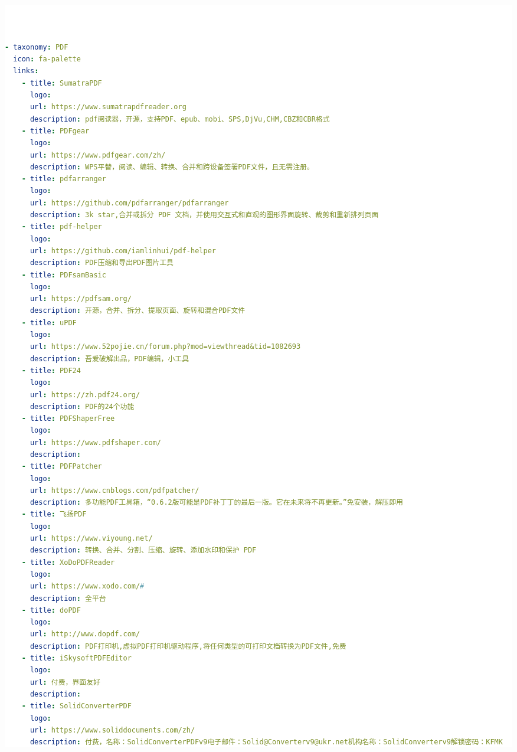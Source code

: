 ```yaml



- taxonomy: PDF
  icon: fa-palette
  links:
    - title: SumatraPDF
      logo: 
      url: https://www.sumatrapdfreader.org
      description: pdf阅读器，开源，支持PDF、epub、mobi、SPS,DjVu,CHM,CBZ和CBR格式
    - title: PDFgear
      logo: 
      url: https://www.pdfgear.com/zh/
      description: WPS平替，阅读、编辑、转换、合并和跨设备签署PDF文件，且无需注册。
    - title: pdfarranger
      logo: 
      url: https://github.com/pdfarranger/pdfarranger
      description: 3k star,合并或拆分 PDF 文档，并使用交互式和直观的图形界面旋转、裁剪和重新排列页面
    - title: pdf-helper
      logo: 
      url: https://github.com/iamlinhui/pdf-helper
      description: PDF压缩和导出PDF图片工具
    - title: PDFsamBasic
      logo: 
      url: https://pdfsam.org/
      description: 开源，合并、拆分、提取页面、旋转和混合PDF文件
    - title: uPDF
      logo: 
      url: https://www.52pojie.cn/forum.php?mod=viewthread&tid=1082693
      description: 吾爱破解出品，PDF编辑，小工具
    - title: PDF24
      logo: 
      url: https://zh.pdf24.org/
      description: PDF的24个功能
    - title: PDFShaperFree
      logo: 
      url: https://www.pdfshaper.com/
      description: 
    - title: PDFPatcher
      logo: 
      url: https://www.cnblogs.com/pdfpatcher/
      description: 多功能PDF工具箱，“0.6.2版可能是PDF补丁丁的最后一版。它在未来将不再更新。”免安装，解压即用
    - title: 飞扬PDF
      logo: 
      url: https://www.viyoung.net/
      description: 转换、合并、分割、压缩、旋转、添加水印和保护 PDF
    - title: XoDoPDFReader
      logo: 
      url: https://www.xodo.com/#
      description: 全平台
    - title: doPDF
      logo: 
      url: http://www.dopdf.com/
      description: PDF打印机,虚拟PDF打印机驱动程序,将任何类型的可打印文档转换为PDF文件,免费
    - title: iSkysoftPDFEditor
      logo: 
      url: 付费，界面友好
      description: 
    - title: SolidConverterPDF
      logo: 
      url: https://www.soliddocuments.com/zh/
      description: 付费，名称：SolidConverterPDFv9电子邮件：Solid@Converterv9@ukr.net机构名称：SolidConverterv9解锁密码：KFMK
```